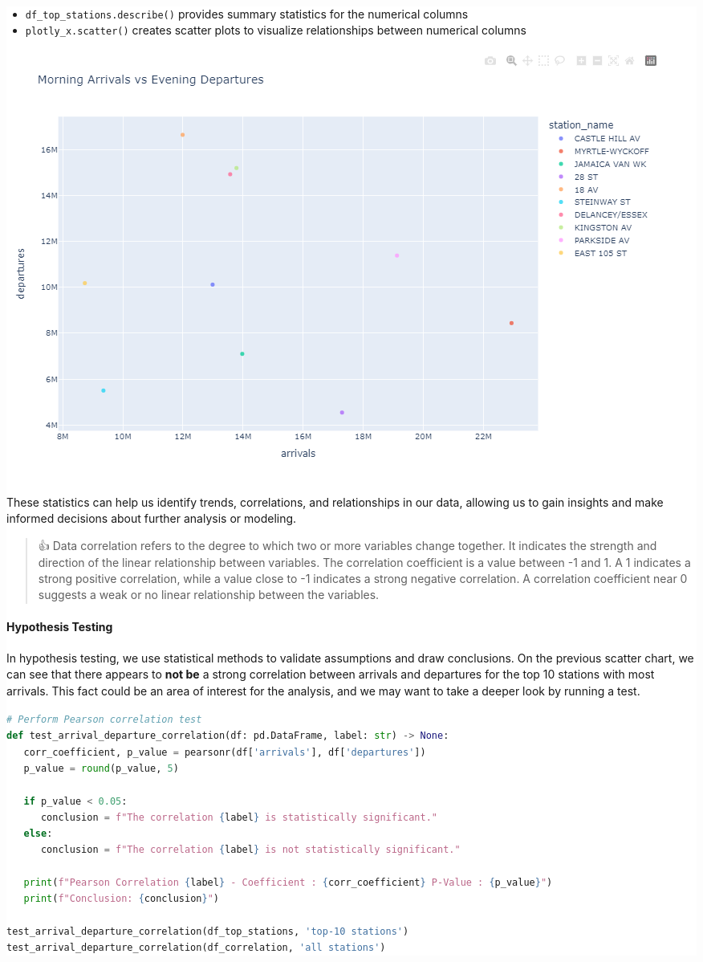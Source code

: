 - `df_top_stations.describe()` provides summary statistics for the numerical columns
- `plotly_x.scatter()` creates scatter plots to visualize relationships between numerical columns

![ozkary-data-engineering-analysis-visualization-jupyter](../../assets/2023/ozkary-data-engineering-process-analysis-visualization-jupyter-scatter-chart.png "Data Engineering Process Fundamentals - Analysis and Visualization Jupyter Scatter Chart")

These statistics can help us identify trends, correlations, and relationships in our data, allowing us to gain insights and make informed decisions about further analysis or modeling.

> 👍 Data correlation refers to the degree to which two or more variables change together. It indicates the strength and direction of the linear relationship between variables. The correlation coefficient is a value between -1 and 1. A 1 indicates a strong positive correlation, while a value close to -1 indicates a strong negative correlation. A correlation coefficient near 0 suggests a weak or no linear relationship between the variables.

#### Hypothesis Testing 

In hypothesis testing, we use statistical methods to validate assumptions and draw conclusions. On the previous scatter chart, we can see that there appears to **not be** a strong correlation between arrivals and departures for the top 10 stations with most arrivals. This fact could be an area of interest for the analysis, and we may want to take a deeper look by running a test.


```python
# Perform Pearson correlation test
def test_arrival_departure_correlation(df: pd.DataFrame, label: str) -> None:
   corr_coefficient, p_value = pearsonr(df['arrivals'], df['departures'])   
   p_value = round(p_value, 5)
   
   if p_value < 0.05:
      conclusion = f"The correlation {label} is statistically significant."
   else:
      conclusion = f"The correlation {label} is not statistically significant."
      
   print(f"Pearson Correlation {label} - Coefficient : {corr_coefficient} P-Value : {p_value}")    
   print(f"Conclusion: {conclusion}")

test_arrival_departure_correlation(df_top_stations, 'top-10 stations')
test_arrival_departure_correlation(df_correlation, 'all stations')

```